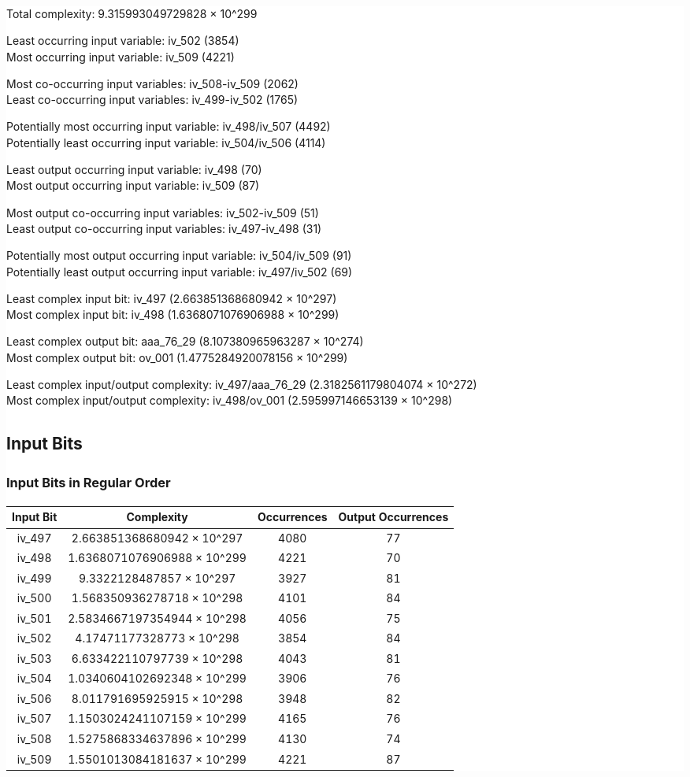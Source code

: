 Total complexity: 9.315993049729828 × 10^299

Least occurring input variable: iv_502 (3854)  
Most occurring input variable: iv_509 (4221)

Most co-occurring input variables: iv_508-iv_509 (2062)  
Least co-occurring input variables: iv_499-iv_502 (1765)

Potentially most occurring input variable: iv_498/iv_507 (4492)  
Potentially least occurring input variable: iv_504/iv_506 (4114)

Least output occurring input variable: iv_498 (70)  
Most output occurring input variable: iv_509 (87)

Most output co-occurring input variables: iv_502-iv_509 (51)  
Least output co-occurring input variables: iv_497-iv_498 (31)

Potentially most output occurring input variable: iv_504/iv_509 (91)  
Potentially least output occurring input variable: iv_497/iv_502 (69)

Least complex input bit: iv_497 (2.663851368680942 × 10^297)  
Most complex input bit: iv_498 (1.6368071076906988 × 10^299)

Least complex output bit: aaa_76_29 (8.107380965963287 × 10^274)  
Most complex output bit: ov_001 (1.4775284920078156 × 10^299)

Least complex input/output complexity: iv_497/aaa_76_29 (2.3182561179804074 × 10^272)  
Most complex input/output complexity: iv_498/ov_001 (2.595997146653139 × 10^298)

## Input Bits

### Input Bits in Regular Order

| Input Bit | Complexity | Occurrences | Output Occurrences |
|:---------:|:----------:|:-----------:|:------------------:|
| iv_497 | 2.663851368680942 × 10^297 | 4080 | 77 |
| iv_498 | 1.6368071076906988 × 10^299 | 4221 | 70 |
| iv_499 | 9.3322128487857 × 10^297 | 3927 | 81 |
| iv_500 | 1.568350936278718 × 10^298 | 4101 | 84 |
| iv_501 | 2.5834667197354944 × 10^298 | 4056 | 75 |
| iv_502 | 4.17471177328773 × 10^298 | 3854 | 84 |
| iv_503 | 6.633422110797739 × 10^298 | 4043 | 81 |
| iv_504 | 1.0340604102692348 × 10^299 | 3906 | 76 |
| iv_506 | 8.011791695925915 × 10^298 | 3948 | 82 |
| iv_507 | 1.1503024241107159 × 10^299 | 4165 | 76 |
| iv_508 | 1.5275868334637896 × 10^299 | 4130 | 74 |
| iv_509 | 1.5501013084181637 × 10^299 | 4221 | 87 |
